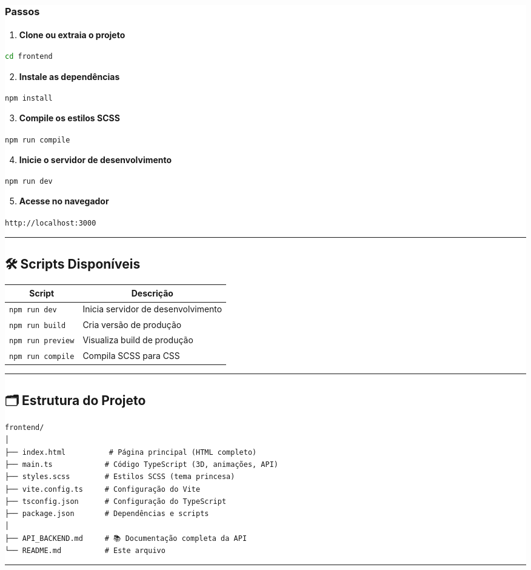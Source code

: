 ### Passos

1. **Clone ou extraia o projeto**
```bash
cd frontend
```

2. **Instale as dependências**
```bash
npm install
```

3. **Compile os estilos SCSS**
```bash
npm run compile
```

4. **Inicie o servidor de desenvolvimento**
```bash
npm run dev
```

5. **Acesse no navegador**
```
http://localhost:3000
```

---

## 🛠️ Scripts Disponíveis

| Script | Descrição |
|--------|-----------|
| `npm run dev` | Inicia servidor de desenvolvimento |
| `npm run build` | Cria versão de produção |
| `npm run preview` | Visualiza build de produção |
| `npm run compile` | Compila SCSS para CSS |

---

## 🗂️ Estrutura do Projeto

```
frontend/
│
├── index.html          # Página principal (HTML completo)
├── main.ts            # Código TypeScript (3D, animações, API)
├── styles.scss        # Estilos SCSS (tema princesa)
├── vite.config.ts     # Configuração do Vite
├── tsconfig.json      # Configuração do TypeScript
├── package.json       # Dependências e scripts
│
├── API_BACKEND.md     # 📚 Documentação completa da API
└── README.md          # Este arquivo
```

---